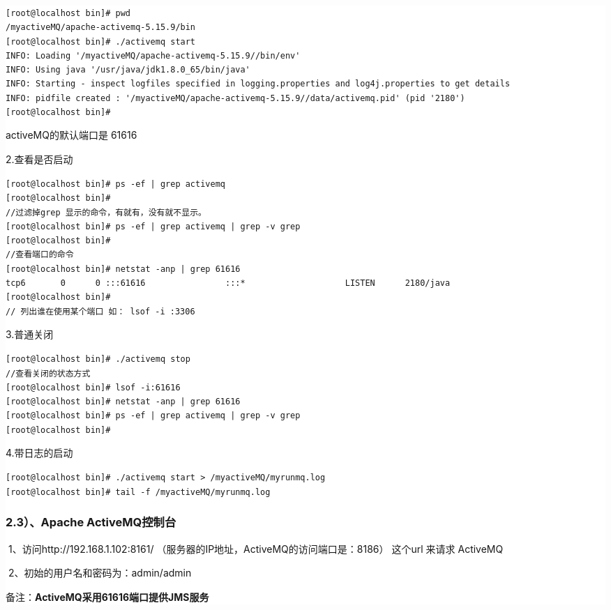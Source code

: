 ```shell
[root@localhost bin]# pwd
/myactiveMQ/apache-activemq-5.15.9/bin
[root@localhost bin]# ./activemq start
INFO: Loading '/myactiveMQ/apache-activemq-5.15.9//bin/env'
INFO: Using java '/usr/java/jdk1.8.0_65/bin/java'
INFO: Starting - inspect logfiles specified in logging.properties and log4j.properties to get details
INFO: pidfile created : '/myactiveMQ/apache-activemq-5.15.9//data/activemq.pid' (pid '2180')
[root@localhost bin]# 
```

activeMQ的默认端口是 61616

2.查看是否启动

```she
[root@localhost bin]# ps -ef | grep activemq
[root@localhost bin]# 
//过滤掉grep 显示的命令，有就有，没有就不显示。
[root@localhost bin]# ps -ef | grep activemq | grep -v grep
[root@localhost bin]# 
//查看端口的命令
[root@localhost bin]# netstat -anp | grep 61616
tcp6       0      0 :::61616                :::*                    LISTEN      2180/java           
[root@localhost bin]# 
// 列出谁在使用某个端口 如： lsof -i :3306

```

3.普通关闭

```shell
[root@localhost bin]# ./activemq stop
//查看关闭的状态方式
[root@localhost bin]# lsof -i:61616
[root@localhost bin]# netstat -anp | grep 61616
[root@localhost bin]# ps -ef | grep activemq | grep -v grep
[root@localhost bin]# 
```

4.带日志的启动

```shell
[root@localhost bin]# ./activemq start > /myactiveMQ/myrunmq.log
[root@localhost bin]# tail -f /myactiveMQ/myrunmq.log 
```

### 2.3）、Apache ActiveMQ控制台

​	1、访问http://192.168.1.102:8161/ （服务器的IP地址，ActiveMQ的访问端口是：8186） 这个url 来请求 ActiveMQ 

​	2、初始的用户名和密码为：admin/admin

备注：**ActiveMQ采用61616端口提供JMS服务**

